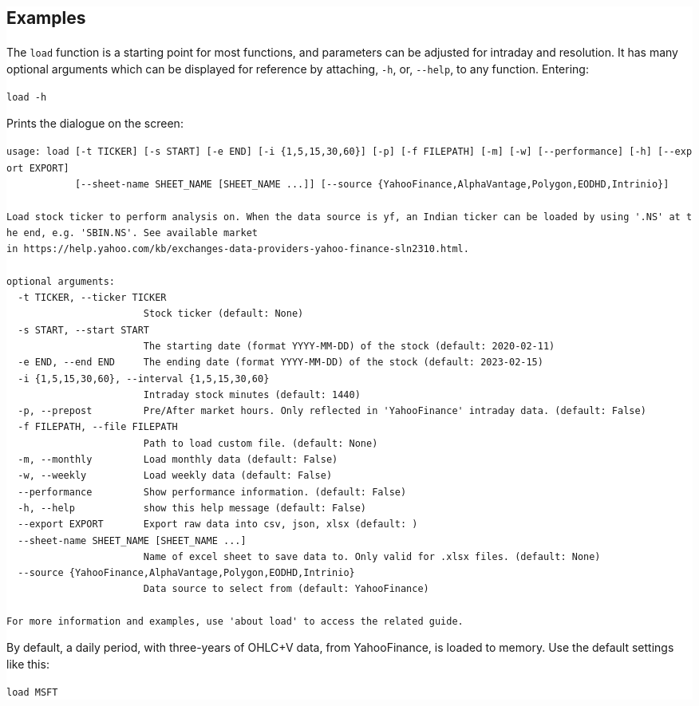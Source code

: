 ## Examples

The `load` function is a starting point for most functions, and parameters can be adjusted for intraday and resolution. It has many optional arguments which can be displayed for reference by attaching, `-h`, or, `--help`, to any function. Entering:

```console
load -h
```

Prints the dialogue on the screen:

```console
usage: load [-t TICKER] [-s START] [-e END] [-i {1,5,15,30,60}] [-p] [-f FILEPATH] [-m] [-w] [--performance] [-h] [--export EXPORT]
            [--sheet-name SHEET_NAME [SHEET_NAME ...]] [--source {YahooFinance,AlphaVantage,Polygon,EODHD,Intrinio}]

Load stock ticker to perform analysis on. When the data source is yf, an Indian ticker can be loaded by using '.NS' at the end, e.g. 'SBIN.NS'. See available market
in https://help.yahoo.com/kb/exchanges-data-providers-yahoo-finance-sln2310.html.

optional arguments:
  -t TICKER, --ticker TICKER
                        Stock ticker (default: None)
  -s START, --start START
                        The starting date (format YYYY-MM-DD) of the stock (default: 2020-02-11)
  -e END, --end END     The ending date (format YYYY-MM-DD) of the stock (default: 2023-02-15)
  -i {1,5,15,30,60}, --interval {1,5,15,30,60}
                        Intraday stock minutes (default: 1440)
  -p, --prepost         Pre/After market hours. Only reflected in 'YahooFinance' intraday data. (default: False)
  -f FILEPATH, --file FILEPATH
                        Path to load custom file. (default: None)
  -m, --monthly         Load monthly data (default: False)
  -w, --weekly          Load weekly data (default: False)
  --performance         Show performance information. (default: False)
  -h, --help            show this help message (default: False)
  --export EXPORT       Export raw data into csv, json, xlsx (default: )
  --sheet-name SHEET_NAME [SHEET_NAME ...]
                        Name of excel sheet to save data to. Only valid for .xlsx files. (default: None)
  --source {YahooFinance,AlphaVantage,Polygon,EODHD,Intrinio}
                        Data source to select from (default: YahooFinance)

For more information and examples, use 'about load' to access the related guide.
```

By default, a daily period, with three-years of OHLC+V data, from YahooFinance, is loaded to memory. Use the default settings like this:

```console
load MSFT
```
